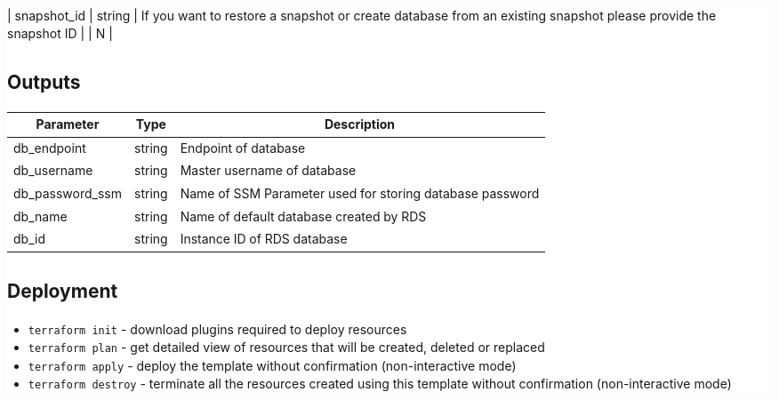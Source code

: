 | snapshot_id                           | string  | If you want to restore a snapshot or create database from an existing snapshot please provide the snapshot ID                                                       |                        | N        |

## Outputs
| Parameter            | Type   | Description                                                      |
|----------------------|--------|------------------------------------------------------------------|
| db_endpoint          | string | Endpoint of database                                                |
| db_username          | string | Master username of database                                                |
| db_password_ssm      | string | Name of SSM Parameter used for storing database password                                      |
| db_name          | string | Name of default database created by RDS                                                |
| db_id          | string | Instance ID of RDS database                                                |

## Deployment
- `terraform init` - download plugins required to deploy resources
- `terraform plan` - get detailed view of resources that will be created, deleted or replaced
- `terraform apply` - deploy the template without confirmation (non-interactive mode)
- `terraform destroy` - terminate all the resources created using this template without confirmation (non-interactive mode)
